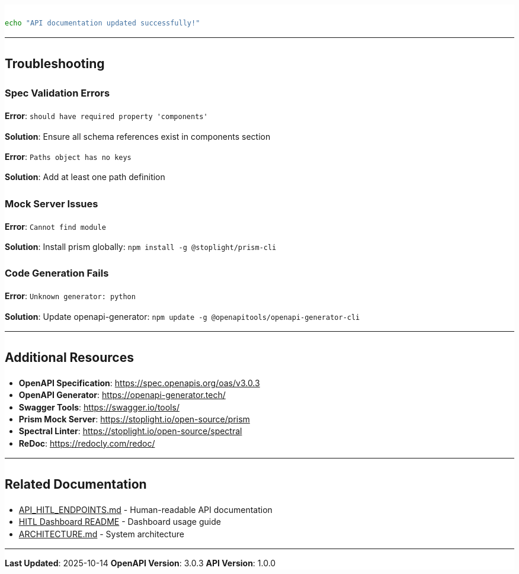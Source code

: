 ```bash

echo "API documentation updated successfully!"
```

---

## Troubleshooting

### Spec Validation Errors

**Error**: `should have required property 'components'`

**Solution**: Ensure all schema references exist in components section

**Error**: `Paths object has no keys`

**Solution**: Add at least one path definition

### Mock Server Issues

**Error**: `Cannot find module`

**Solution**: Install prism globally: `npm install -g @stoplight/prism-cli`

### Code Generation Fails

**Error**: `Unknown generator: python`

**Solution**: Update openapi-generator: `npm update -g @openapitools/openapi-generator-cli`

---

## Additional Resources

- **OpenAPI Specification**: https://spec.openapis.org/oas/v3.0.3
- **OpenAPI Generator**: https://openapi-generator.tech/
- **Swagger Tools**: https://swagger.io/tools/
- **Prism Mock Server**: https://stoplight.io/open-source/prism
- **Spectral Linter**: https://stoplight.io/open-source/spectral
- **ReDoc**: https://redocly.com/redoc/

---

## Related Documentation

- [API_HITL_ENDPOINTS.md](./API_HITL_ENDPOINTS.md) - Human-readable API documentation
- [HITL Dashboard README](../hitl_dashboard/README.md) - Dashboard usage guide
- [ARCHITECTURE.md](./ARCHITECTURE.md) - System architecture

---

**Last Updated**: 2025-10-14
**OpenAPI Version**: 3.0.3
**API Version**: 1.0.0
